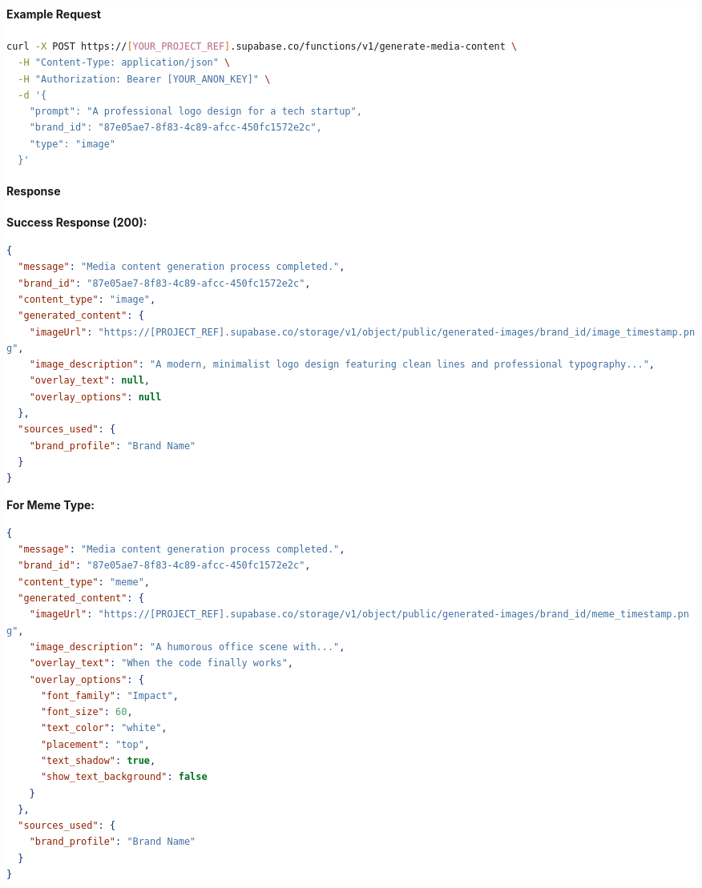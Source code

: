 #### Example Request

```bash
curl -X POST https://[YOUR_PROJECT_REF].supabase.co/functions/v1/generate-media-content \
  -H "Content-Type: application/json" \
  -H "Authorization: Bearer [YOUR_ANON_KEY]" \
  -d '{
    "prompt": "A professional logo design for a tech startup",
    "brand_id": "87e05ae7-8f83-4c89-afcc-450fc1572e2c",
    "type": "image"
  }'
```

#### Response

**Success Response (200):**
```json
{
  "message": "Media content generation process completed.",
  "brand_id": "87e05ae7-8f83-4c89-afcc-450fc1572e2c",
  "content_type": "image",
  "generated_content": {
    "imageUrl": "https://[PROJECT_REF].supabase.co/storage/v1/object/public/generated-images/brand_id/image_timestamp.png",
    "image_description": "A modern, minimalist logo design featuring clean lines and professional typography...",
    "overlay_text": null,
    "overlay_options": null
  },
  "sources_used": {
    "brand_profile": "Brand Name"
  }
}
```

**For Meme Type:**
```json
{
  "message": "Media content generation process completed.",
  "brand_id": "87e05ae7-8f83-4c89-afcc-450fc1572e2c",
  "content_type": "meme",
  "generated_content": {
    "imageUrl": "https://[PROJECT_REF].supabase.co/storage/v1/object/public/generated-images/brand_id/meme_timestamp.png",
    "image_description": "A humorous office scene with...",
    "overlay_text": "When the code finally works",
    "overlay_options": {
      "font_family": "Impact",
      "font_size": 60,
      "text_color": "white",
      "placement": "top",
      "text_shadow": true,
      "show_text_background": false
    }
  },
  "sources_used": {
    "brand_profile": "Brand Name"
  }
}
```
